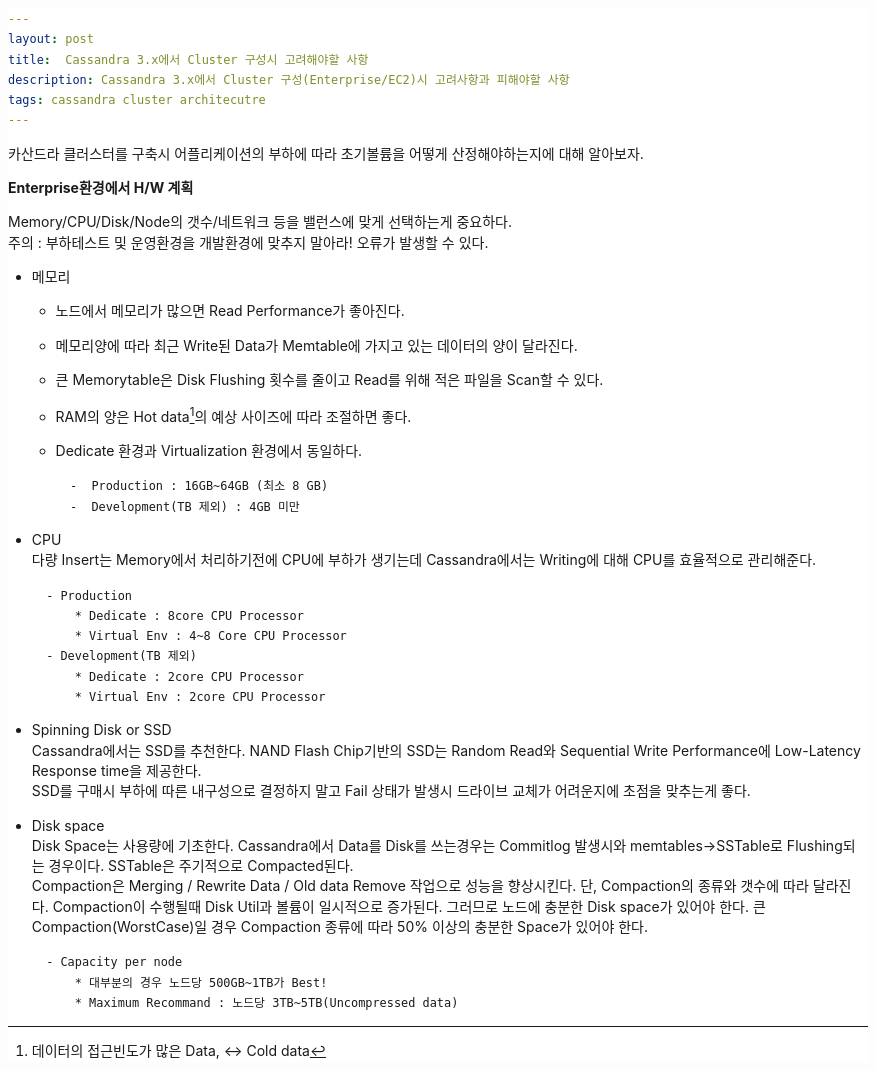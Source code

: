 ```yaml
---	
layout: post
title:  Cassandra 3.x에서 Cluster 구성시 고려해야할 사항
description: Cassandra 3.x에서 Cluster 구성(Enterprise/EC2)시 고려사항과 피해야할 사항 
tags: cassandra cluster architecutre 
---
```


카산드라 클러스터를 구축시 어플리케이션의 부하에 따라 초기볼륨을 어떻게 산정해야하는지에 대해 알아보자.

**Enterprise환경에서 H/W 계획**

Memory/CPU/Disk/Node의 갯수/네트워크 등을 밸런스에 맞게 선택하는게 중요하다.  
주의 : 부하테스트 및 운영환경을 개발환경에 맞추지 말아라! 오류가 발생할 수 있다.

- 메모리
    - 노드에서 메모리가 많으면 Read Performance가 좋아진다.   
	- 메모리양에 따라 최근 Write된 Data가 Memtable에 가지고 있는 데이터의 양이 달라진다.  
	- 큰 Memorytable은 Disk Flushing 횟수를 줄이고 Read를 위해 적은 파일을 Scan할 수 있다.  
	- RAM의 양은 Hot data[^1]의 예상 사이즈에 따라 조절하면 좋다.
	- Dedicate 환경과 Virtualization 환경에서 동일하다.
	  
			-  Production : 16GB~64GB (최소 8 GB)  
			-  Development(TB 제외) : 4GB 미만


- CPU  
	다량 Insert는 Memory에서 처리하기전에 CPU에 부하가 생기는데 Cassandra에서는 Writing에 대해 CPU를 효율적으로 관리해준다.

		- Production 
			* Dedicate : 8core CPU Processor
			* Virtual Env : 4~8 Core CPU Processor
		- Development(TB 제외)
			* Dedicate : 2core CPU Processor
			* Virtual Env : 2core CPU Processor


- Spinning Disk or SSD  
	Cassandra에서는 SSD를 추천한다. NAND Flash Chip기반의 SSD는 Random Read와 Sequential Write Performance에 Low-Latency Response time을 제공한다.    
	SSD를 구매시 부하에 따른 내구성으로 결정하지 말고 Fail 상태가 발생시 드라이브 교체가 어려운지에 초점을 맞추는게 좋다.


- Disk space  
	Disk Space는 사용량에 기초한다. Cassandra에서 Data를 Disk를 쓰는경우는 Commitlog 발생시와 memtables->SSTable로 Flushing되는 경우이다.
	SSTable은 주기적으로 Compacted된다.  
	Compaction은 Merging / Rewrite Data / Old data Remove 작업으로 성능을 향상시킨다. 단, Compaction의 종류와 갯수에 따라 달라진다. 
	Compaction이 수행될때 Disk Util과 볼륨이 일시적으로 증가된다. 그러므로 노드에 충분한 Disk space가 있어야 한다.   큰 Compaction(WorstCase)일 경우 Compaction 종류에 따라 50% 이상의 충분한 Space가 있어야 한다.

		- Capacity per node 
			* 대부분의 경우 노드당 500GB~1TB가 Best!
			* Maximum Recommand : 노드당 3TB~5TB(Uncompressed data)
 

[^1]: 데이터의 접근빈도가 많은 Data, <-> Cold data